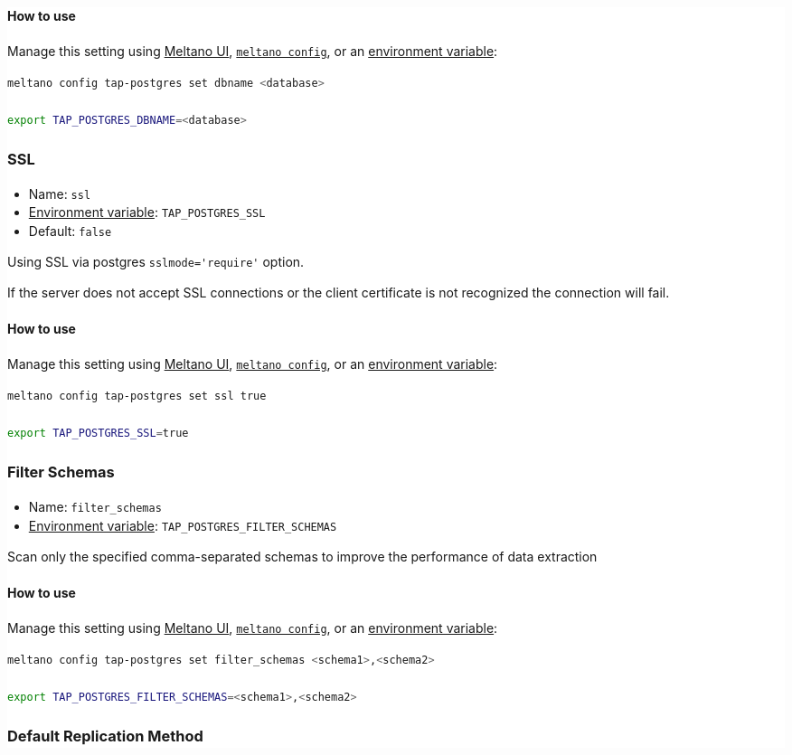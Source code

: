 #### How to use

Manage this setting using [Meltano UI](#using-meltano-ui), [`meltano config`](https://docs.meltano.com/command-line-interface.html#config), or an [environment variable](https://docs.meltano.com/configuration.html#configuring-settings):

```bash
meltano config tap-postgres set dbname <database>

export TAP_POSTGRES_DBNAME=<database>
```

### SSL

- Name: `ssl`
- [Environment variable](https://docs.meltano.com/configuration.html#configuring-settings): `TAP_POSTGRES_SSL`
- Default: `false`

Using SSL via postgres `sslmode='require'` option.

If the server does not accept SSL connections or the client certificate is not recognized the connection will fail.

#### How to use

Manage this setting using [Meltano UI](#using-meltano-ui), [`meltano config`](https://docs.meltano.com/command-line-interface.html#config), or an [environment variable](https://docs.meltano.com/configuration.html#configuring-settings):

```bash
meltano config tap-postgres set ssl true

export TAP_POSTGRES_SSL=true
```

### Filter Schemas

- Name: `filter_schemas`
- [Environment variable](https://docs.meltano.com/configuration.html#configuring-settings): `TAP_POSTGRES_FILTER_SCHEMAS`

Scan only the specified comma-separated schemas to improve the performance of data extraction

#### How to use

Manage this setting using [Meltano UI](#using-meltano-ui), [`meltano config`](https://docs.meltano.com/command-line-interface.html#config), or an [environment variable](https://docs.meltano.com/configuration.html#configuring-settings):

```bash
meltano config tap-postgres set filter_schemas <schema1>,<schema2>

export TAP_POSTGRES_FILTER_SCHEMAS=<schema1>,<schema2>
```

### Default Replication Method
